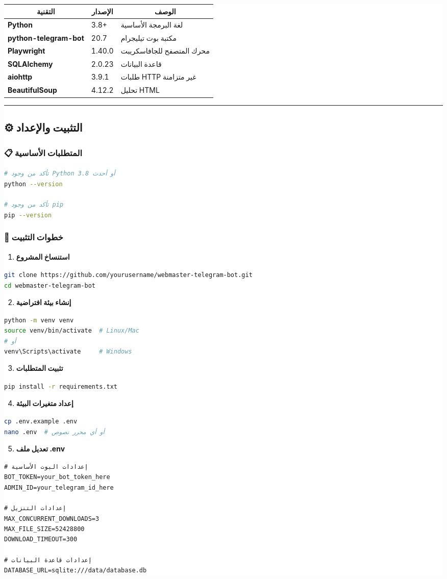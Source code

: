 | التقنية | الإصدار | الوصف |
|---------|---------|--------|
| **Python** | 3.8+ | لغة البرمجة الأساسية |
| **python-telegram-bot** | 20.7 | مكتبة بوت تيليجرام |
| **Playwright** | 1.40.0 | محرك المتصفح للجافاسكريبت |
| **SQLAlchemy** | 2.0.23 | قاعدة البيانات |
| **aiohttp** | 3.9.1 | طلبات HTTP غير متزامنة |
| **BeautifulSoup** | 4.12.2 | تحليل HTML |

---

## ⚙️ التثبيت والإعداد

### 📋 المتطلبات الأساسية

```bash
# تأكد من وجود Python 3.8 أو أحدث
python --version

# تأكد من وجود pip
pip --version
```

### 🔧 خطوات التثبيت

1. **استنساخ المشروع**
```bash
git clone https://github.com/yourusername/webmaster-telegram-bot.git
cd webmaster-telegram-bot
```

2. **إنشاء بيئة افتراضية**
```bash
python -m venv venv
source venv/bin/activate  # Linux/Mac
# أو
venv\Scripts\activate     # Windows
```

3. **تثبيت المتطلبات**
```bash
pip install -r requirements.txt
```

4. **إعداد متغيرات البيئة**
```bash
cp .env.example .env
nano .env  # أو أي محرر نصوص
```

5. **تعديل ملف .env**
```env
# إعدادات البوت الأساسية
BOT_TOKEN=your_bot_token_here
ADMIN_ID=your_telegram_id_here

# إعدادات التنزيل
MAX_CONCURRENT_DOWNLOADS=3
MAX_FILE_SIZE=52428800
DOWNLOAD_TIMEOUT=300

# إعدادات قاعدة البيانات
DATABASE_URL=sqlite:///data/database.db
```